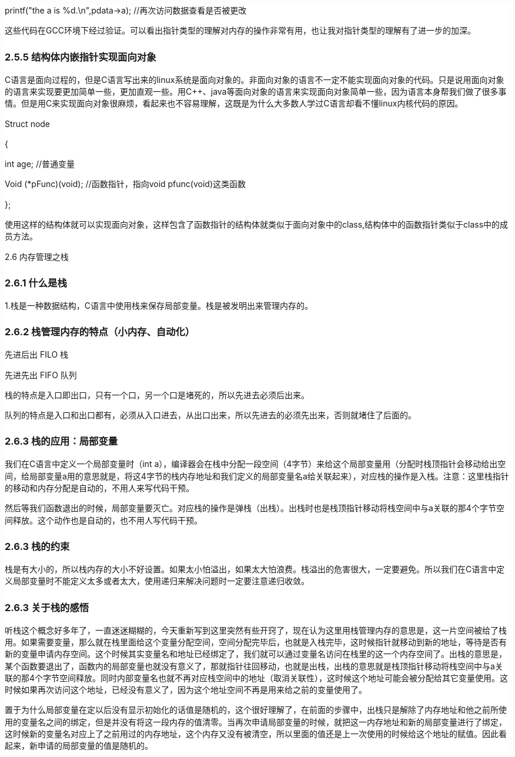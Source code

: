 printf("the a is %d.\n",pdata->a);    //再次访问数据查看是否被更改

这些代码在GCC环境下经过验证。可以看出指针类型的理解对内存的操作非常有用，也让我对指针类型的理解有了进一步的加深。

### 2.5.5 结构体内嵌指针实现面向对象

C语言是面向过程的，但是C语言写出来的linux系统是面向对象的。非面向对象的语言不一定不能实现面向对象的代码。只是说用面向对象的语言来实现要更加简单一些，更加直观一些。用C++、java等面向对象的语言来实现面向对象简单一些，因为语言本身帮我们做了很多事情。但是用C来实现面向对象很麻烦，看起来也不容易理解，这既是为什么大多数人学过C语言却看不懂linux内核代码的原因。

Struct node

{

int age;             //普通变量

Void (*pFunc)(void);  //函数指针，指向void pfunc(void)这类函数

};

使用这样的结构体就可以实现面向对象，这样包含了函数指针的结构体就类似于面向对象中的class,结构体中的函数指针类似于class中的成员方法。

2.6 内存管理之栈

### 2.6.1 什么是栈

1.栈是一种数据结构，C语言中使用栈来保存局部变量。栈是被发明出来管理内存的。

### 2.6.2 栈管理内存的特点（小内存、自动化）

 先进后出 FILO  栈

 先进先出 FIFO  队列

栈的特点是入口即出口，只有一个口，另一个口是堵死的，所以先进去必须后出来。

队列的特点是入口和出口都有，必须从入口进去，从出口出来，所以先进去的必须先出来，否则就堵住了后面的。

### 2.6.3 栈的应用：局部变量

我们在C语言中定义一个局部变量时（int a），编译器会在栈中分配一段空间（4字节）来给这个局部变量用（分配时栈顶指针会移动给出空间，给局部变量a用的意思就是，将这4字节的栈内存地址和我们定义的局部变量名a给关联起来），对应栈的操作是入栈。注意：这里栈指针的移动和内存分配是自动的，不用人来写代码干预。

然后等我们函数退出的时候，局部变量要灭亡。对应栈的操作是弹栈（出栈）。出栈时也是栈顶指针移动将栈空间中与a关联的那4个字节空间释放。这个动作也是自动的，也不用人写代码干预。

### 2.6.3 栈的约束

栈是有大小的，所以栈内存的大小不好设置。如果太小怕溢出，如果太大怕浪费。栈溢出的危害很大，一定要避免。所以我们在C语言中定义局部变量时不能定义太多或者太大，使用递归来解决问题时一定要注意递归收敛。

### 2.6.3 关于栈的感悟

听栈这个概念好多年了，一直迷迷糊糊的，今天重新写到这里突然有些开窍了，现在认为这里用栈管理内存的意思是，这一片空间被给了栈用。如果需要变量，那么就在栈里面给这个变量分配空间，空间分配完毕后，也就是入栈完毕，这时候指针就移动到新的地址，等待是否有新的变量申请内存空间。这个时候其实变量名和地址已经绑定了，我们就可以通过变量名访问在栈里的这一个内存空间了。出栈的意思是，某个函数要退出了，函数内的局部变量也就没有意义了，那就指针往回移动，也就是出栈，出栈的意思就是栈顶指针移动将栈空间中与a关联的那4个字节空间释放。同时内部变量名也就不再对应栈空间中的地址（取消关联性），这时候这个地址可能会被分配给其它变量使用。这时候如果再次访问这个地址，已经没有意义了，因为这个地址空间不再是用来给之前的变量使用了。

置于为什么局部变量在定以后没有显示初始化的话值是随机的，这个很好理解了，在前面的步骤中，出栈只是解除了内存地址和他之前所使用的变量名之间的绑定，但是并没有将这一段内存的值清零。当再次申请局部变量的时候，就把这一内存地址和新的局部变量进行了绑定，这时候新的变量名对应上了之前用过的内存地址，这个内存又没有被清空，所以里面的值还是上一次使用的时候给这个地址的赋值。因此看起来，新申请的局部变量的值是随机的。
